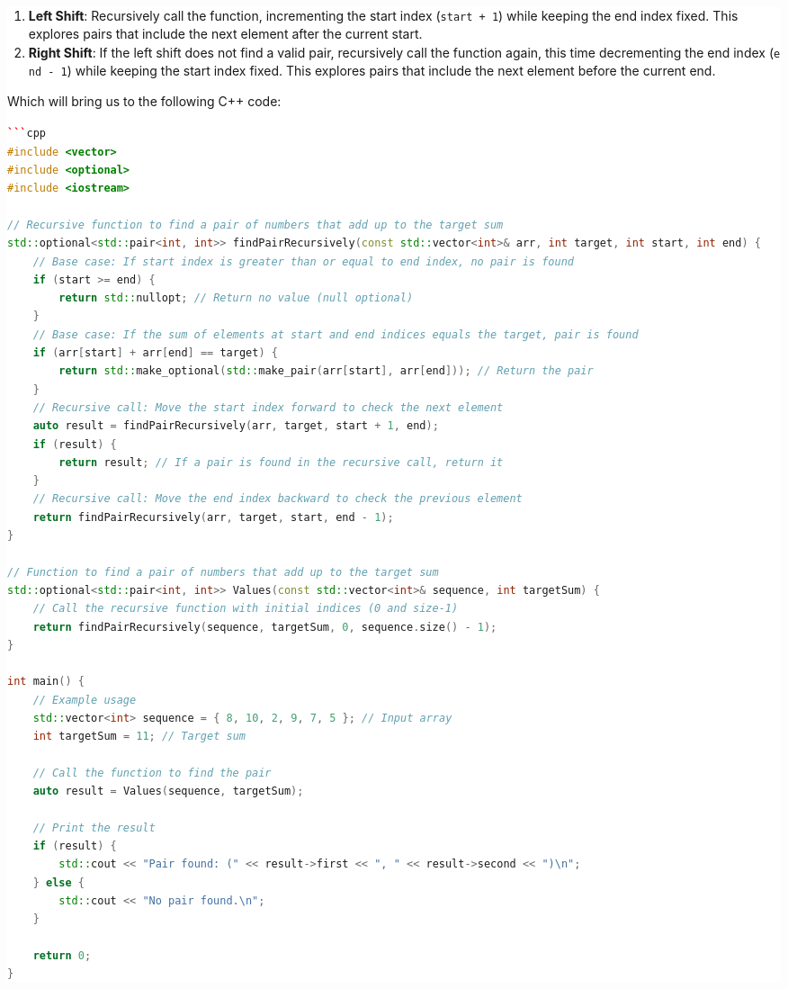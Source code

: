 1. **Left Shift**: Recursively call the function, incrementing the start index (`start + 1`) while keeping the end index fixed. This explores pairs that include the next element after the current start.
2. **Right Shift**: If the left shift does not find a valid pair, recursively call the function again, this time decrementing the end index (`end - 1`) while keeping the start index fixed. This explores pairs that include the next element before the current end.

Which will bring us to the following C++ code:

```Cpp
```cpp
#include <vector>
#include <optional>
#include <iostream>

// Recursive function to find a pair of numbers that add up to the target sum
std::optional<std::pair<int, int>> findPairRecursively(const std::vector<int>& arr, int target, int start, int end) {
    // Base case: If start index is greater than or equal to end index, no pair is found
    if (start >= end) {
        return std::nullopt; // Return no value (null optional)
    }
    // Base case: If the sum of elements at start and end indices equals the target, pair is found
    if (arr[start] + arr[end] == target) {
        return std::make_optional(std::make_pair(arr[start], arr[end])); // Return the pair
    }
    // Recursive call: Move the start index forward to check the next element
    auto result = findPairRecursively(arr, target, start + 1, end);
    if (result) {
        return result; // If a pair is found in the recursive call, return it
    }
    // Recursive call: Move the end index backward to check the previous element
    return findPairRecursively(arr, target, start, end - 1);
}

// Function to find a pair of numbers that add up to the target sum
std::optional<std::pair<int, int>> Values(const std::vector<int>& sequence, int targetSum) {
    // Call the recursive function with initial indices (0 and size-1)
    return findPairRecursively(sequence, targetSum, 0, sequence.size() - 1);
}

int main() {
    // Example usage
    std::vector<int> sequence = { 8, 10, 2, 9, 7, 5 }; // Input array
    int targetSum = 11; // Target sum

    // Call the function to find the pair
    auto result = Values(sequence, targetSum);
    
    // Print the result
    if (result) {
        std::cout << "Pair found: (" << result->first << ", " << result->second << ")\n";
    } else {
        std::cout << "No pair found.\n";
    }
    
    return 0;
}
```
